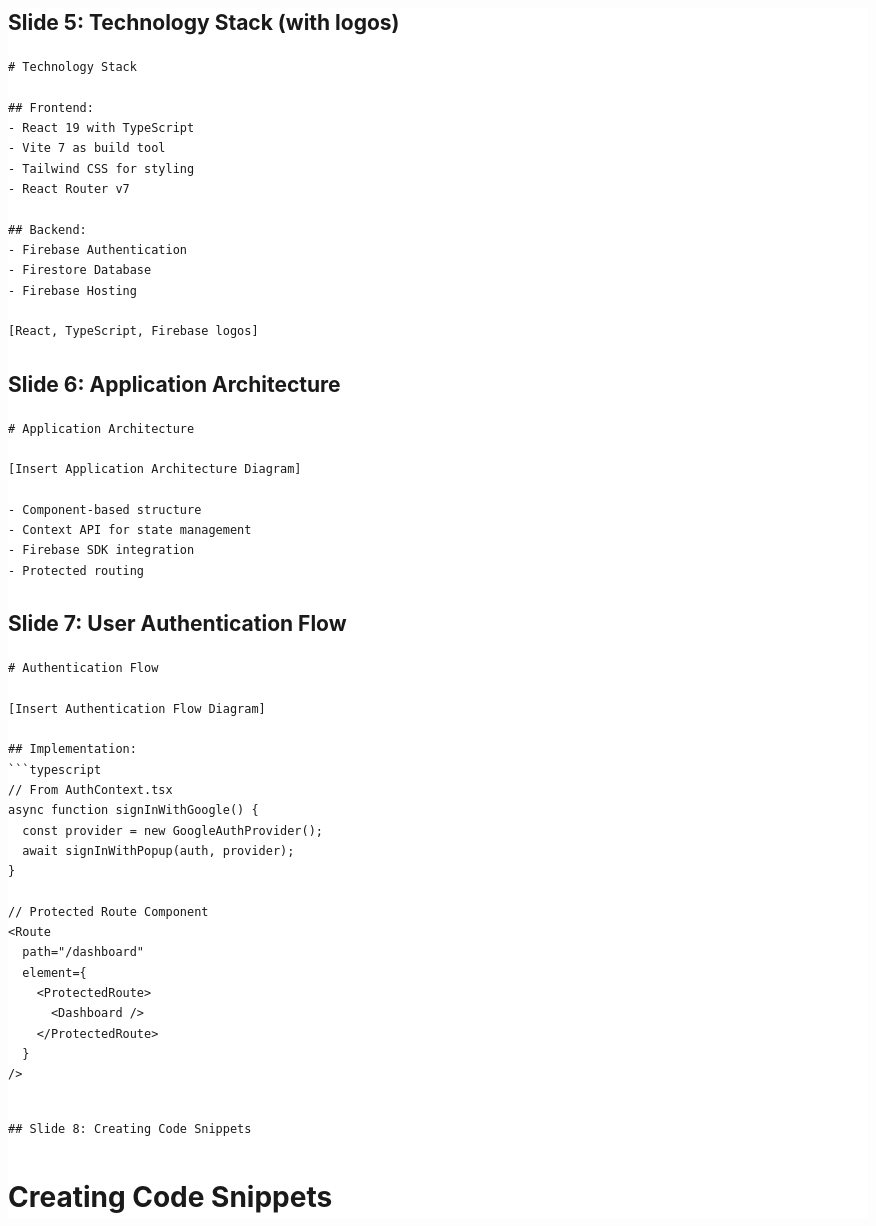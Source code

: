 ## Slide 5: Technology Stack (with logos)
```
# Technology Stack

## Frontend:
- React 19 with TypeScript
- Vite 7 as build tool
- Tailwind CSS for styling
- React Router v7

## Backend:
- Firebase Authentication
- Firestore Database
- Firebase Hosting

[React, TypeScript, Firebase logos]
```

## Slide 6: Application Architecture
```
# Application Architecture

[Insert Application Architecture Diagram]

- Component-based structure
- Context API for state management
- Firebase SDK integration
- Protected routing
```

## Slide 7: User Authentication Flow
```
# Authentication Flow

[Insert Authentication Flow Diagram]

## Implementation:
```typescript
// From AuthContext.tsx
async function signInWithGoogle() {
  const provider = new GoogleAuthProvider();
  await signInWithPopup(auth, provider);
}

// Protected Route Component
<Route 
  path="/dashboard" 
  element={
    <ProtectedRoute>
      <Dashboard />
    </ProtectedRoute>
  } 
/>
```
```

## Slide 8: Creating Code Snippets
```
# Creating Code Snippets

